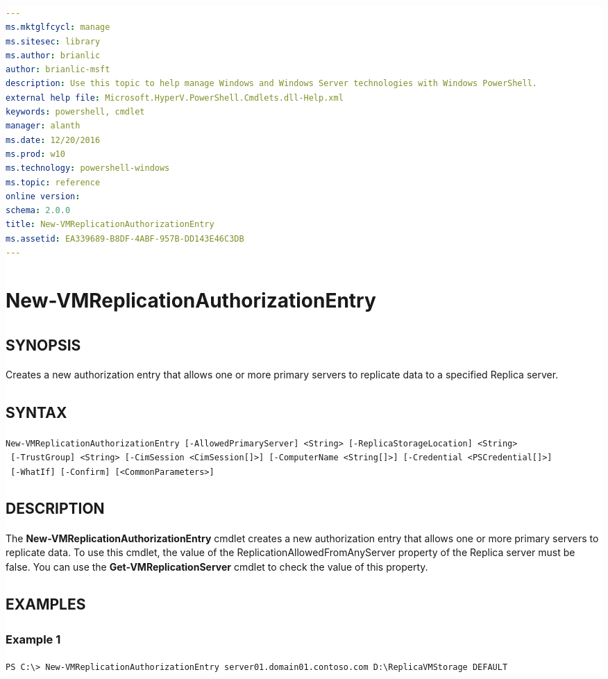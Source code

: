 ```yaml
---
ms.mktglfcycl: manage
ms.sitesec: library
ms.author: brianlic
author: brianlic-msft
description: Use this topic to help manage Windows and Windows Server technologies with Windows PowerShell.
external help file: Microsoft.HyperV.PowerShell.Cmdlets.dll-Help.xml
keywords: powershell, cmdlet
manager: alanth
ms.date: 12/20/2016
ms.prod: w10
ms.technology: powershell-windows
ms.topic: reference
online version: 
schema: 2.0.0
title: New-VMReplicationAuthorizationEntry
ms.assetid: EA339689-B8DF-4ABF-957B-DD143E46C3DB
---
```


# New-VMReplicationAuthorizationEntry

## SYNOPSIS
Creates a new authorization entry that allows one or more primary servers to replicate data to a specified Replica server.

## SYNTAX

```
New-VMReplicationAuthorizationEntry [-AllowedPrimaryServer] <String> [-ReplicaStorageLocation] <String>
 [-TrustGroup] <String> [-CimSession <CimSession[]>] [-ComputerName <String[]>] [-Credential <PSCredential[]>]
 [-WhatIf] [-Confirm] [<CommonParameters>]
```

## DESCRIPTION
The **New-VMReplicationAuthorizationEntry** cmdlet creates a new authorization entry that allows one or more primary servers to replicate data.
To use this cmdlet, the value of the ReplicationAllowedFromAnyServer property of the Replica server must be false.
You can use the **Get-VMReplicationServer** cmdlet to check the value of this property.

## EXAMPLES

### Example 1
```
PS C:\> New-VMReplicationAuthorizationEntry server01.domain01.contoso.com D:\ReplicaVMStorage DEFAULT
```
